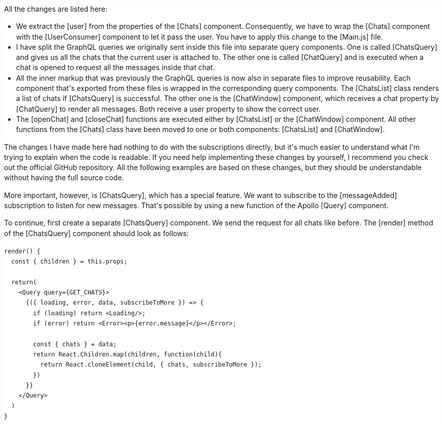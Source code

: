 
All the changes are listed here:

-   We extract the [user] from the properties of the [Chats]
    component. Consequently, we have to wrap the [Chats] component
    with the [UserConsumer] component to let it pass the user. You
    have to apply this change to the [Main.js] file.
-   I have split the GraphQL queries we originally sent inside this file
    into separate query components. One is called [ChatsQuery] and
    gives us all the chats that the current user is attached to. The
    other one is called [ChatQuery] and is executed when a chat is
    opened to request all the messages inside that chat.
-   All the inner markup that was previously the GraphQL queries is now
    also in separate files to improve reusability. Each component
    that\'s exported from these files is wrapped in the corresponding
    query components. The [ChatsList] class renders a list of
    chats if [ChatsQuery] is successful. The other one is the
    [ChatWindow] component, which receives a chat property by
    [ChatQuery] to render all messages. Both receive a user
    property to show the correct user.
-   The [openChat] and [closeChat] functions are executed
    either by [ChatsList] or the [ChatWindow] component. All
    other functions from the [Chats] class have been moved to one
    or both components: [ChatsList] and [ChatWindow].

The changes I have made here had nothing to do with the subscriptions
directly, but it\'s much easier to understand what I\'m trying to
explain when the code is readable. If you need help implementing these
changes by yourself, I recommend you check out the official GitHub
repository. All the following examples are based on these changes, but
they should be understandable without having the full source code.

More important, however, is [ChatsQuery], which has a special
feature. We want to subscribe to the [messageAdded] subscription
to listen for new messages. That\'s possible by using a new function of
the Apollo [Query] component.

To continue, first create a separate [ChatsQuery] component. We
send the request for all chats like before. The [render] method of
the [ChatsQuery] component should look as follows:

```
render() {
  const { children } = this.props;
    
  return(
    <Query query={GET_CHATS}>
      {({ loading, error, data, subscribeToMore }) => {
        if (loading) return <Loading/>;
        if (error) return <Error><p>{error.message}</p></Error>;
        
        const { chats } = data;
        return React.Children.map(children, function(child){
          return React.cloneElement(child, { chats, subscribeToMore });
        })
      }}
    </Query>
  )
}
```
